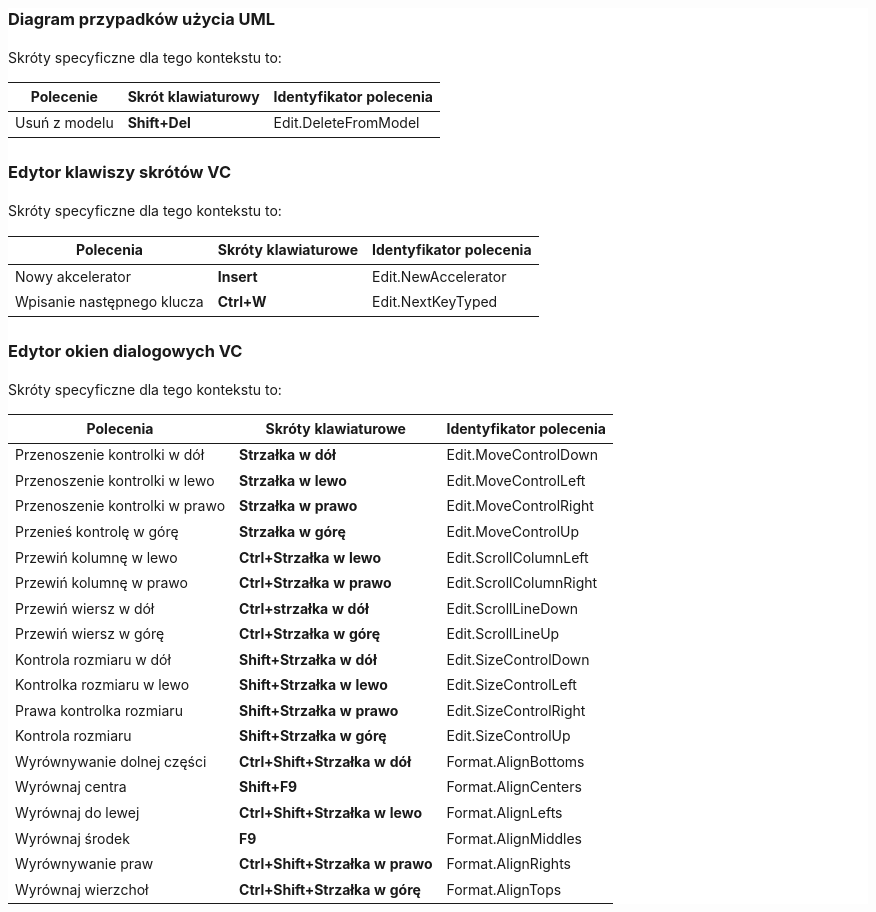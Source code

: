 ### <a name="uml-use-case-diagram"></a>Diagram przypadków użycia UML

Skróty specyficzne dla tego kontekstu to:


|Polecenie|Skrót klawiaturowy|Identyfikator polecenia|
|-|-|-|
|Usuń z modelu|**Shift+Del**| Edit.DeleteFromModel |

### <a name="vc-accelerator-editor"></a>Edytor klawiszy skrótów VC

Skróty specyficzne dla tego kontekstu to:


|Polecenia|Skróty klawiaturowe|Identyfikator polecenia|
|-|-|-|
|Nowy akcelerator|**Insert**| Edit.NewAccelerator |
|Wpisanie następnego klucza|**Ctrl+W**| Edit.NextKeyTyped |

### <a name="vc-dialog-editor"></a>Edytor okien dialogowych VC

Skróty specyficzne dla tego kontekstu to:


|Polecenia|Skróty klawiaturowe|Identyfikator polecenia|
|-|-|-|
|Przenoszenie kontrolki w dół|**Strzałka w dół**| Edit.MoveControlDown |
|Przenoszenie kontrolki w lewo|**Strzałka w lewo**| Edit.MoveControlLeft |
|Przenoszenie kontrolki w prawo|**Strzałka w prawo**| Edit.MoveControlRight |
|Przenieś kontrolę w górę|**Strzałka w górę**| Edit.MoveControlUp |
|Przewiń kolumnę w lewo|**Ctrl+Strzałka w lewo**| Edit.ScrollColumnLeft |
|Przewiń kolumnę w prawo|**Ctrl+Strzałka w prawo**| Edit.ScrollColumnRight |
|Przewiń wiersz w dół|**Ctrl+strzałka w dół**| Edit.ScrollLineDown |
|Przewiń wiersz w górę|**Ctrl+Strzałka w górę**| Edit.ScrollLineUp |
|Kontrola rozmiaru w dół|**Shift+Strzałka w dół**| Edit.SizeControlDown |
|Kontrolka rozmiaru w lewo|**Shift+Strzałka w lewo**| Edit.SizeControlLeft |
|Prawa kontrolka rozmiaru|**Shift+Strzałka w prawo**| Edit.SizeControlRight |
|Kontrola rozmiaru|**Shift+Strzałka w górę**| Edit.SizeControlUp |
|Wyrównywanie dolnej części|**Ctrl+Shift+Strzałka w dół**| Format.AlignBottoms |
|Wyrównaj centra|**Shift+F9**| Format.AlignCenters |
|Wyrównaj do lewej|**Ctrl+Shift+Strzałka w lewo**| Format.AlignLefts |
|Wyrównaj środek|**F9**| Format.AlignMiddles |
|Wyrównywanie praw|**Ctrl+Shift+Strzałka w prawo**| Format.AlignRights |
|Wyrównaj wierzchoł|**Ctrl+Shift+Strzałka w górę**| Format.AlignTops |
